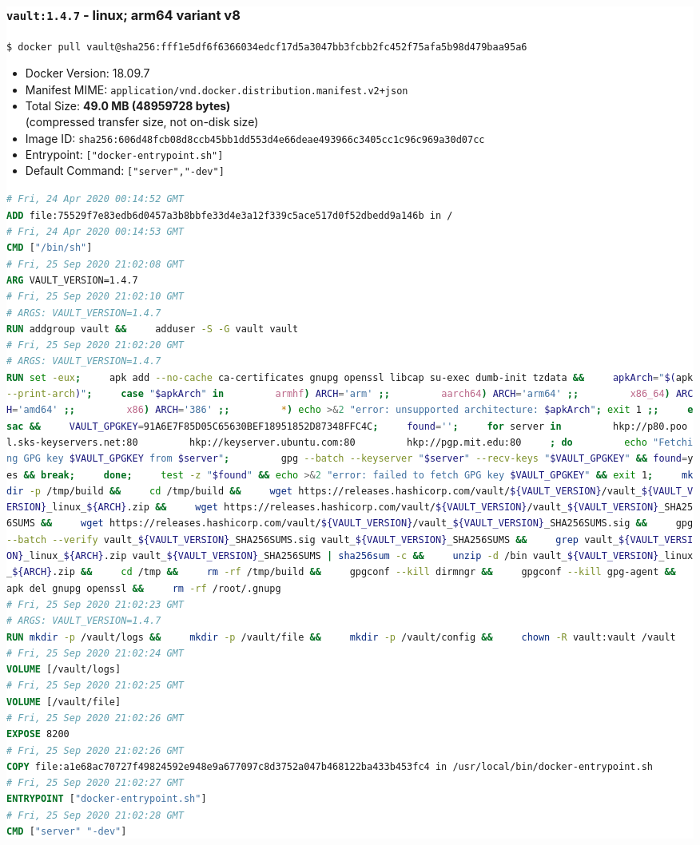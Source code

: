 ### `vault:1.4.7` - linux; arm64 variant v8

```console
$ docker pull vault@sha256:fff1e5df6f6366034edcf17d5a3047bb3fcbb2fc452f75afa5b98d479baa95a6
```

-	Docker Version: 18.09.7
-	Manifest MIME: `application/vnd.docker.distribution.manifest.v2+json`
-	Total Size: **49.0 MB (48959728 bytes)**  
	(compressed transfer size, not on-disk size)
-	Image ID: `sha256:606d48fcb08d8ccb45bb1dd553d4e66deae493966c3405cc1c96c969a30d07cc`
-	Entrypoint: `["docker-entrypoint.sh"]`
-	Default Command: `["server","-dev"]`

```dockerfile
# Fri, 24 Apr 2020 00:14:52 GMT
ADD file:75529f7e83edb6d0457a3b8bbfe33d4e3a12f339c5ace517d0f52dbedd9a146b in / 
# Fri, 24 Apr 2020 00:14:53 GMT
CMD ["/bin/sh"]
# Fri, 25 Sep 2020 21:02:08 GMT
ARG VAULT_VERSION=1.4.7
# Fri, 25 Sep 2020 21:02:10 GMT
# ARGS: VAULT_VERSION=1.4.7
RUN addgroup vault &&     adduser -S -G vault vault
# Fri, 25 Sep 2020 21:02:20 GMT
# ARGS: VAULT_VERSION=1.4.7
RUN set -eux;     apk add --no-cache ca-certificates gnupg openssl libcap su-exec dumb-init tzdata &&     apkArch="$(apk --print-arch)";     case "$apkArch" in         armhf) ARCH='arm' ;;         aarch64) ARCH='arm64' ;;         x86_64) ARCH='amd64' ;;         x86) ARCH='386' ;;         *) echo >&2 "error: unsupported architecture: $apkArch"; exit 1 ;;     esac &&     VAULT_GPGKEY=91A6E7F85D05C65630BEF18951852D87348FFC4C;     found='';     for server in         hkp://p80.pool.sks-keyservers.net:80         hkp://keyserver.ubuntu.com:80         hkp://pgp.mit.edu:80     ; do         echo "Fetching GPG key $VAULT_GPGKEY from $server";         gpg --batch --keyserver "$server" --recv-keys "$VAULT_GPGKEY" && found=yes && break;     done;     test -z "$found" && echo >&2 "error: failed to fetch GPG key $VAULT_GPGKEY" && exit 1;     mkdir -p /tmp/build &&     cd /tmp/build &&     wget https://releases.hashicorp.com/vault/${VAULT_VERSION}/vault_${VAULT_VERSION}_linux_${ARCH}.zip &&     wget https://releases.hashicorp.com/vault/${VAULT_VERSION}/vault_${VAULT_VERSION}_SHA256SUMS &&     wget https://releases.hashicorp.com/vault/${VAULT_VERSION}/vault_${VAULT_VERSION}_SHA256SUMS.sig &&     gpg --batch --verify vault_${VAULT_VERSION}_SHA256SUMS.sig vault_${VAULT_VERSION}_SHA256SUMS &&     grep vault_${VAULT_VERSION}_linux_${ARCH}.zip vault_${VAULT_VERSION}_SHA256SUMS | sha256sum -c &&     unzip -d /bin vault_${VAULT_VERSION}_linux_${ARCH}.zip &&     cd /tmp &&     rm -rf /tmp/build &&     gpgconf --kill dirmngr &&     gpgconf --kill gpg-agent &&     apk del gnupg openssl &&     rm -rf /root/.gnupg
# Fri, 25 Sep 2020 21:02:23 GMT
# ARGS: VAULT_VERSION=1.4.7
RUN mkdir -p /vault/logs &&     mkdir -p /vault/file &&     mkdir -p /vault/config &&     chown -R vault:vault /vault
# Fri, 25 Sep 2020 21:02:24 GMT
VOLUME [/vault/logs]
# Fri, 25 Sep 2020 21:02:25 GMT
VOLUME [/vault/file]
# Fri, 25 Sep 2020 21:02:26 GMT
EXPOSE 8200
# Fri, 25 Sep 2020 21:02:26 GMT
COPY file:a1e68ac70727f49824592e948e9a677097c8d3752a047b468122ba433b453fc4 in /usr/local/bin/docker-entrypoint.sh 
# Fri, 25 Sep 2020 21:02:27 GMT
ENTRYPOINT ["docker-entrypoint.sh"]
# Fri, 25 Sep 2020 21:02:28 GMT
CMD ["server" "-dev"]
```
